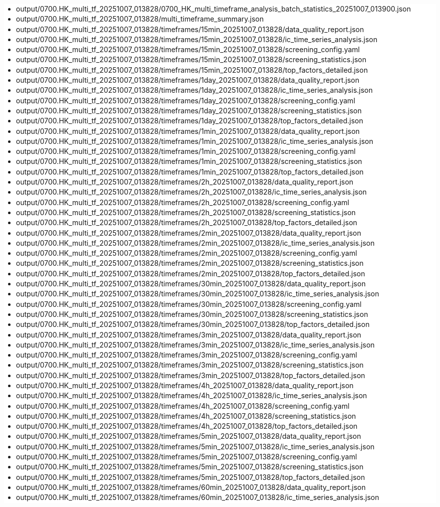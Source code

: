 - output/0700.HK_multi_tf_20251007_013828/0700_HK_multi_timeframe_analysis_batch_statistics_20251007_013900.json
- output/0700.HK_multi_tf_20251007_013828/multi_timeframe_summary.json
- output/0700.HK_multi_tf_20251007_013828/timeframes/15min_20251007_013828/data_quality_report.json
- output/0700.HK_multi_tf_20251007_013828/timeframes/15min_20251007_013828/ic_time_series_analysis.json
- output/0700.HK_multi_tf_20251007_013828/timeframes/15min_20251007_013828/screening_config.yaml
- output/0700.HK_multi_tf_20251007_013828/timeframes/15min_20251007_013828/screening_statistics.json
- output/0700.HK_multi_tf_20251007_013828/timeframes/15min_20251007_013828/top_factors_detailed.json
- output/0700.HK_multi_tf_20251007_013828/timeframes/1day_20251007_013828/data_quality_report.json
- output/0700.HK_multi_tf_20251007_013828/timeframes/1day_20251007_013828/ic_time_series_analysis.json
- output/0700.HK_multi_tf_20251007_013828/timeframes/1day_20251007_013828/screening_config.yaml
- output/0700.HK_multi_tf_20251007_013828/timeframes/1day_20251007_013828/screening_statistics.json
- output/0700.HK_multi_tf_20251007_013828/timeframes/1day_20251007_013828/top_factors_detailed.json
- output/0700.HK_multi_tf_20251007_013828/timeframes/1min_20251007_013828/data_quality_report.json
- output/0700.HK_multi_tf_20251007_013828/timeframes/1min_20251007_013828/ic_time_series_analysis.json
- output/0700.HK_multi_tf_20251007_013828/timeframes/1min_20251007_013828/screening_config.yaml
- output/0700.HK_multi_tf_20251007_013828/timeframes/1min_20251007_013828/screening_statistics.json
- output/0700.HK_multi_tf_20251007_013828/timeframes/1min_20251007_013828/top_factors_detailed.json
- output/0700.HK_multi_tf_20251007_013828/timeframes/2h_20251007_013828/data_quality_report.json
- output/0700.HK_multi_tf_20251007_013828/timeframes/2h_20251007_013828/ic_time_series_analysis.json
- output/0700.HK_multi_tf_20251007_013828/timeframes/2h_20251007_013828/screening_config.yaml
- output/0700.HK_multi_tf_20251007_013828/timeframes/2h_20251007_013828/screening_statistics.json
- output/0700.HK_multi_tf_20251007_013828/timeframes/2h_20251007_013828/top_factors_detailed.json
- output/0700.HK_multi_tf_20251007_013828/timeframes/2min_20251007_013828/data_quality_report.json
- output/0700.HK_multi_tf_20251007_013828/timeframes/2min_20251007_013828/ic_time_series_analysis.json
- output/0700.HK_multi_tf_20251007_013828/timeframes/2min_20251007_013828/screening_config.yaml
- output/0700.HK_multi_tf_20251007_013828/timeframes/2min_20251007_013828/screening_statistics.json
- output/0700.HK_multi_tf_20251007_013828/timeframes/2min_20251007_013828/top_factors_detailed.json
- output/0700.HK_multi_tf_20251007_013828/timeframes/30min_20251007_013828/data_quality_report.json
- output/0700.HK_multi_tf_20251007_013828/timeframes/30min_20251007_013828/ic_time_series_analysis.json
- output/0700.HK_multi_tf_20251007_013828/timeframes/30min_20251007_013828/screening_config.yaml
- output/0700.HK_multi_tf_20251007_013828/timeframes/30min_20251007_013828/screening_statistics.json
- output/0700.HK_multi_tf_20251007_013828/timeframes/30min_20251007_013828/top_factors_detailed.json
- output/0700.HK_multi_tf_20251007_013828/timeframes/3min_20251007_013828/data_quality_report.json
- output/0700.HK_multi_tf_20251007_013828/timeframes/3min_20251007_013828/ic_time_series_analysis.json
- output/0700.HK_multi_tf_20251007_013828/timeframes/3min_20251007_013828/screening_config.yaml
- output/0700.HK_multi_tf_20251007_013828/timeframes/3min_20251007_013828/screening_statistics.json
- output/0700.HK_multi_tf_20251007_013828/timeframes/3min_20251007_013828/top_factors_detailed.json
- output/0700.HK_multi_tf_20251007_013828/timeframes/4h_20251007_013828/data_quality_report.json
- output/0700.HK_multi_tf_20251007_013828/timeframes/4h_20251007_013828/ic_time_series_analysis.json
- output/0700.HK_multi_tf_20251007_013828/timeframes/4h_20251007_013828/screening_config.yaml
- output/0700.HK_multi_tf_20251007_013828/timeframes/4h_20251007_013828/screening_statistics.json
- output/0700.HK_multi_tf_20251007_013828/timeframes/4h_20251007_013828/top_factors_detailed.json
- output/0700.HK_multi_tf_20251007_013828/timeframes/5min_20251007_013828/data_quality_report.json
- output/0700.HK_multi_tf_20251007_013828/timeframes/5min_20251007_013828/ic_time_series_analysis.json
- output/0700.HK_multi_tf_20251007_013828/timeframes/5min_20251007_013828/screening_config.yaml
- output/0700.HK_multi_tf_20251007_013828/timeframes/5min_20251007_013828/screening_statistics.json
- output/0700.HK_multi_tf_20251007_013828/timeframes/5min_20251007_013828/top_factors_detailed.json
- output/0700.HK_multi_tf_20251007_013828/timeframes/60min_20251007_013828/data_quality_report.json
- output/0700.HK_multi_tf_20251007_013828/timeframes/60min_20251007_013828/ic_time_series_analysis.json